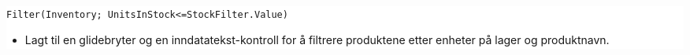    ```Filter(Inventory; UnitsInStock<=StockFilter.Value)```
* Lagt til en glidebryter og en inndatatekst-kontroll for å filtrere produktene etter enheter på lager og produktnavn.

[1]: ./media/show-images-text-gallery-sort-filter/import.png
[2]: ./media/show-images-text-gallery-sort-filter/preview.png
[3]: ./media/show-images-text-gallery-sort-filter/inventorycollection.png
[4]: ./media/show-images-text-gallery-sort-filter/insert-vertical.png
[5]: ./media/show-images-text-gallery-sort-filter/itemsinventory.png
[6]: ./media/show-images-text-gallery-sort-filter/threeimages.png
[7]: ./media/show-images-text-gallery-sort-filter/firstitem.png
[8]: ./media/show-images-text-gallery-sort-filter/bottomlabel.png
[9]: ./media/show-images-text-gallery-sort-filter/editgallery.png
[10]: ./media/show-images-text-gallery-sort-filter/border.png
[11]: ./media/show-images-text-gallery-sort-filter/sort.png
[12]: ./media/show-images-text-gallery-sort-filter/onselect.png
[13]: ./media/show-images-text-gallery-sort-filter/slider.png
[14]: ./media/show-images-text-gallery-sort-filter/inputandslider.png
[15]: ./media/show-images-text-gallery-sort-filter/select-overlay.png
